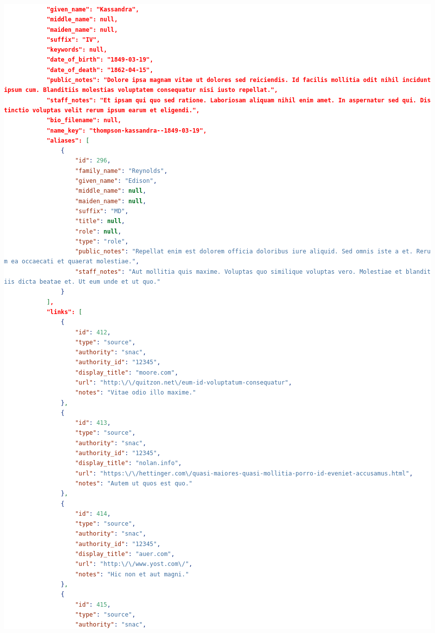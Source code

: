 ```json
            "given_name": "Kassandra",
            "middle_name": null,
            "maiden_name": null,
            "suffix": "IV",
            "keywords": null,
            "date_of_birth": "1849-03-19",
            "date_of_death": "1862-04-15",
            "public_notes": "Dolore ipsa magnam vitae ut dolores sed reiciendis. Id facilis mollitia odit nihil incidunt ipsum cum. Blanditiis molestias voluptatem consequatur nisi iusto repellat.",
            "staff_notes": "Et ipsam qui quo sed ratione. Laboriosam aliquam nihil enim amet. In aspernatur sed qui. Distinctio voluptas velit rerum ipsum earum et eligendi.",
            "bio_filename": null,
            "name_key": "thompson-kassandra--1849-03-19",
            "aliases": [
                {
                    "id": 296,
                    "family_name": "Reynolds",
                    "given_name": "Edison",
                    "middle_name": null,
                    "maiden_name": null,
                    "suffix": "MD",
                    "title": null,
                    "role": null,
                    "type": "role",
                    "public_notes": "Repellat enim est dolorem officia doloribus iure aliquid. Sed omnis iste a et. Rerum ea occaecati et quaerat molestiae.",
                    "staff_notes": "Aut mollitia quis maxime. Voluptas quo similique voluptas vero. Molestiae et blanditiis dicta beatae et. Ut eum unde et ut quo."
                }
            ],
            "links": [
                {
                    "id": 412,
                    "type": "source",
                    "authority": "snac",
                    "authority_id": "12345",
                    "display_title": "moore.com",
                    "url": "http:\/\/quitzon.net\/eum-id-voluptatum-consequatur",
                    "notes": "Vitae odio illo maxime."
                },
                {
                    "id": 413,
                    "type": "source",
                    "authority": "snac",
                    "authority_id": "12345",
                    "display_title": "nolan.info",
                    "url": "https:\/\/hettinger.com\/quasi-maiores-quasi-mollitia-porro-id-eveniet-accusamus.html",
                    "notes": "Autem ut quos est quo."
                },
                {
                    "id": 414,
                    "type": "source",
                    "authority": "snac",
                    "authority_id": "12345",
                    "display_title": "auer.com",
                    "url": "http:\/\/www.yost.com\/",
                    "notes": "Hic non et aut magni."
                },
                {
                    "id": 415,
                    "type": "source",
                    "authority": "snac",
```